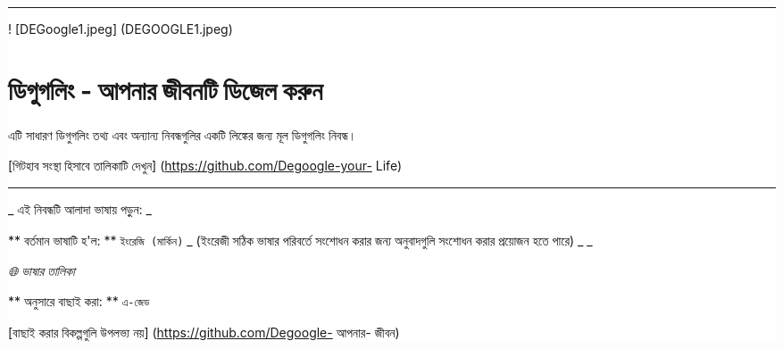 ***

! [DEGoogle1.jpeg] (DEGOOGLE1.jpeg)

# ডিগুগলিং - আপনার জীবনটি ডিজেল করুন

এটি সাধারণ ডিগুগলিং তথ্য এবং অন্যান্য নিবন্ধগুলির একটি লিঙ্কের জন্য মূল ডিগুগলিং নিবন্ধ।

[গিটহাব সংস্থা হিসাবে তালিকাটি দেখুন] (https://github.com/Degoogle-your- Life)

***

_ এই নিবন্ধটি আলাদা ভাষায় পড়ুন: _

** বর্তমান ভাষাটি হ'ল: ** `ইংরেজি (মার্কিন)` _ (ইংরেজী সঠিক ভাষার পরিবর্তে সংশোধন করার জন্য অনুবাদগুলি সংশোধন করার প্রয়োজন হতে পারে) _ _

_🌐 ভাষার তালিকা_

** অনুসারে বাছাই করা: ** `এ-জেড`

[বাছাই করার বিকল্পগুলি উপলভ্য নয়] (https://github.com/Degoogle- আপনার- জীবন)

